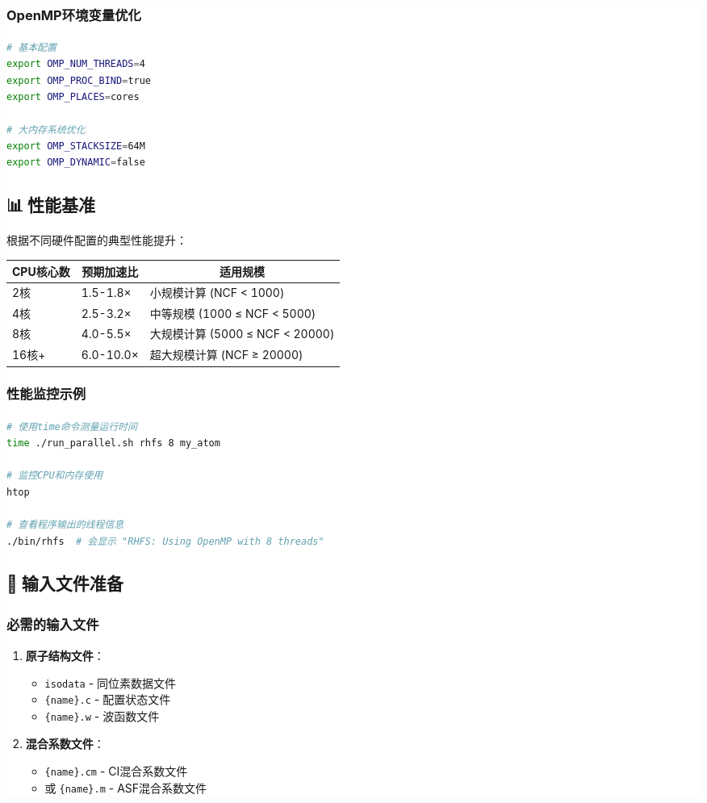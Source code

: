 ### OpenMP环境变量优化

```bash
# 基本配置
export OMP_NUM_THREADS=4
export OMP_PROC_BIND=true
export OMP_PLACES=cores

# 大内存系统优化
export OMP_STACKSIZE=64M
export OMP_DYNAMIC=false
```

## 📊 性能基准

根据不同硬件配置的典型性能提升：

| CPU核心数 | 预期加速比 | 适用规模 |
|-----------|------------|----------|
| 2核 | 1.5-1.8× | 小规模计算 (NCF < 1000) |
| 4核 | 2.5-3.2× | 中等规模 (1000 ≤ NCF < 5000) |
| 8核 | 4.0-5.5× | 大规模计算 (5000 ≤ NCF < 20000) |
| 16核+ | 6.0-10.0× | 超大规模计算 (NCF ≥ 20000) |

### 性能监控示例

```bash
# 使用time命令测量运行时间
time ./run_parallel.sh rhfs 8 my_atom

# 监控CPU和内存使用
htop

# 查看程序输出的线程信息
./bin/rhfs  # 会显示 "RHFS: Using OpenMP with 8 threads"
```

## 🔬 输入文件准备

### 必需的输入文件

1. **原子结构文件**：
   - `isodata` - 同位素数据文件
   - `{name}.c` - 配置状态文件
   - `{name}.w` - 波函数文件

2. **混合系数文件**：
   - `{name}.cm` - CI混合系数文件
   - 或 `{name}.m` - ASF混合系数文件
